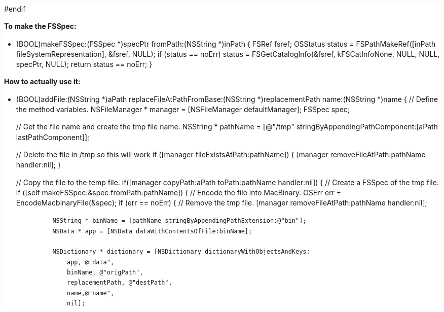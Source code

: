 #endif

**To make the FSSpec:**
    
- (BOOL)makeFSSpec:(FSSpec *)specPtr fromPath:(NSString *)inPath
{
	FSRef fsref;
	OSStatus status = FSPathMakeRef([inPath fileSystemRepresentation],
									&fsref, NULL);
	if (status == noErr)
		status = FSGetCatalogInfo(&fsref, kFSCatInfoNone,
								  NULL, NULL, specPtr, NULL);
	return status == noErr;
}

**How to actually use it:**
    
- (BOOL)addFile:(NSString *)aPath 
replaceFileAtPathFromBase:(NSString *)replacementPath 
		   name:(NSString *)name
{
	// Define the method variables.
	NSFileManager * manager = [NSFileManager defaultManager];
	FSSpec spec;
	
	// Get the file name and create the tmp file name.
	NSString * pathName = [@"/tmp" stringByAppendingPathComponent:[aPath lastPathComponent]];
	
	// Delete the file in /tmp so this will work
	if ([manager fileExistsAtPath:pathName]) {
		[manager removeFileAtPath:pathName handler:nil];
	}
	
	// Copy the file to the temp file.
	if([manager copyPath:aPath toPath:pathName handler:nil])
	{
		// Create a FSSpec of the tmp file. 
		if ([self makeFSSpec:&spec fromPath:pathName])
		{
			// Encode the file into MacBinary.
			OSErr err = EncodeMacbinaryFile(&spec);
			if (err == noErr)
			{
				// Remove the tmp file.
				[manager removeFileAtPath:pathName handler:nil];
				
				NSString * binName = [pathName stringByAppendingPathExtension:@"bin"];
				NSData * app = [NSData dataWithContentsOfFile:binName];
				
				NSDictionary * dictionary = [NSDictionary dictionaryWithObjectsAndKeys:
					app, @"data",
					binName, @"origPath",
					replacementPath, @"destPath",
					name,@"name",
					nil];
				